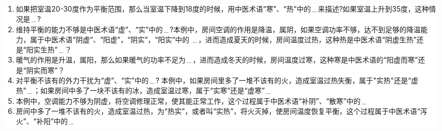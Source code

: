 1. 如果把室温20-30度作为平衡范围，那么当室温下降到18度的时候，用中医术语“寒”、“热”中的﹍来描述?如果室温上升到35度，这种情况是﹍?
2. 维持平衡的能力不够是中医术语“虚”、“实”中的﹍?本例中，房间空调的作用是降温，属阴，如果空调功率不够，达不到足够的降温能力，属于中医术语“阴虚”、“阳虚”，“阴实”，“阳实”中的 ﹍，进而造成夏天的时候，房间温度过热，这种热是中医术语“阴虚生热”还是“阳实生热”﹍？
3. 暖气的作用是升温，属阳，那么如果暖气的功率不足为﹍，进而造成冬天的时候，房间温度过寒，这种寒是中医术语的“阳虚而寒”还是“阴实而寒”？
4. 对平衡不该有的外力干扰为“虚”、“实”中的﹍? 本例中，如果房间里多了一堆不该有的火，造成室温过热失衡，属于"实热"还是“虚热”﹍；如果房间中多了一块不该有的冰，造成室温过寒，属于“实寒”还是“虚寒”﹍
5. 本例中，空调能力不够为阴虚，将空调修理正常，使其能正常工作，这个过程属于中医术语“补阴”、“散寒”中的﹍
6.  房间中多了一堆不该有的火，造成室温过热，为“热实”，或者叫“实热”，将火灭掉，使房间温度恢复平衡，这个过程属于中医术语“泻火”、“补阳”中的﹍

